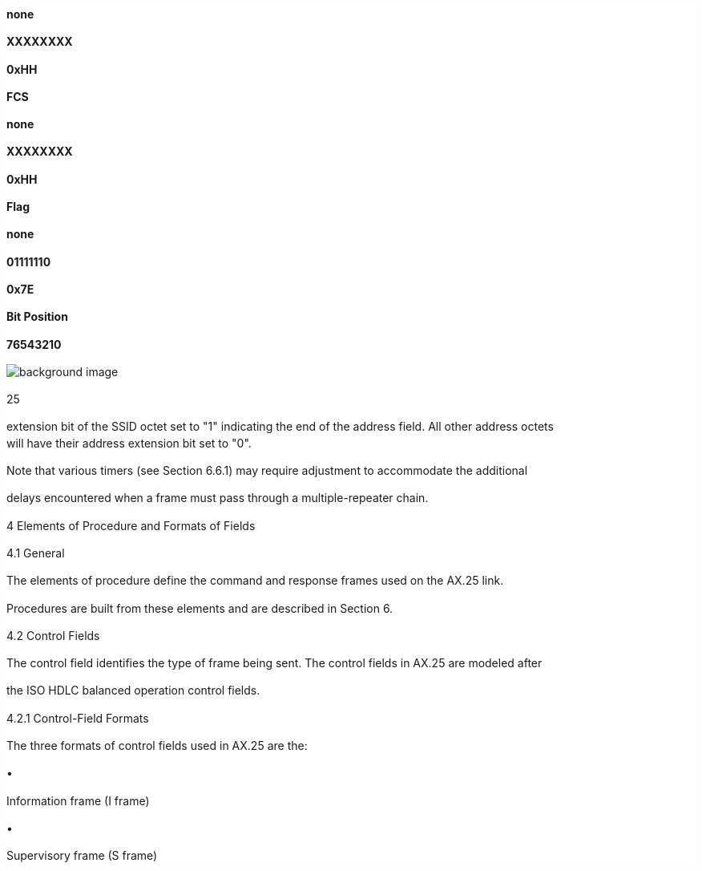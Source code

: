 **none**

**XXXXXXXX**

**0xHH**

**FCS**

**none**

**XXXXXXXX**

**0xHH**

**Flag**

**none**

**01111110**

**0x7E**

**Bit Position**

**76543210**

![background image](ax25.2.2.10025.png)

25

extension bit of the SSID octet set to "1" indicating the end of the address field. All other address octets   
will have their address extension bit set to "0".

Note that various timers (see Section 6.6.1) may require adjustment to accommodate the additional

delays encountered when a frame must pass through a multiple-repeater chain.

4 Elements of Procedure and Formats of Fields

4.1 General

The elements of procedure define the command and response frames used on the AX.25 link.

Procedures are built from these elements and are described in Section 6.

4.2 Control Fields

The control field identifies the type of frame being sent. The control fields in AX.25 are modeled after

the ISO HDLC balanced operation control fields.

4.2.1 Control-Field Formats

The three formats of control fields used in AX.25 are the:

•

Information frame (I frame)

•

Supervisory frame (S frame)
